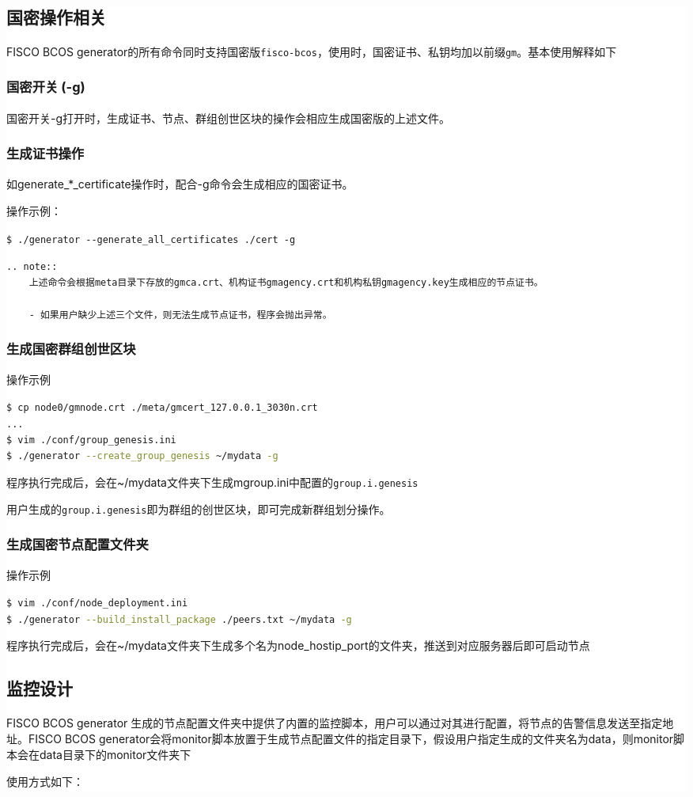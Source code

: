 ## 国密操作相关

FISCO BCOS generator的所有命令同时支持国密版`fisco-bcos`，使用时，国密证书、私钥均加以前缀`gm`。基本使用解释如下

### 国密开关 (-g)

国密开关-g打开时，生成证书、节点、群组创世区块的操作会相应生成国密版的上述文件。

### 生成证书操作

如generate_*_certificate操作时，配合-g命令会生成相应的国密证书。

操作示例：

```
$ ./generator --generate_all_certificates ./cert -g
```

```eval_rst
.. note::
    上述命令会根据meta目录下存放的gmca.crt、机构证书gmagency.crt和机构私钥gmagency.key生成相应的节点证书。

    - 如果用户缺少上述三个文件，则无法生成节点证书，程序会抛出异常。
```

### 生成国密群组创世区块

操作示例

```bash
$ cp node0/gmnode.crt ./meta/gmcert_127.0.0.1_3030n.crt
...
$ vim ./conf/group_genesis.ini
$ ./generator --create_group_genesis ~/mydata -g
```

程序执行完成后，会在~/mydata文件夹下生成mgroup.ini中配置的`group.i.genesis`

用户生成的`group.i.genesis`即为群组的创世区块，即可完成新群组划分操作。

### 生成国密节点配置文件夹

操作示例

```bash
$ vim ./conf/node_deployment.ini
$ ./generator --build_install_package ./peers.txt ~/mydata -g
```

程序执行完成后，会在~/mydata文件夹下生成多个名为node_hostip_port的文件夹，推送到对应服务器后即可启动节点

## 监控设计

FISCO BCOS generator 生成的节点配置文件夹中提供了内置的监控脚本，用户可以通过对其进行配置，将节点的告警信息发送至指定地址。FISCO BCOS generator会将monitor脚本放置于生成节点配置文件的指定目录下，假设用户指定生成的文件夹名为data，则monitor脚本会在data目录下的monitor文件夹下

使用方式如下：
